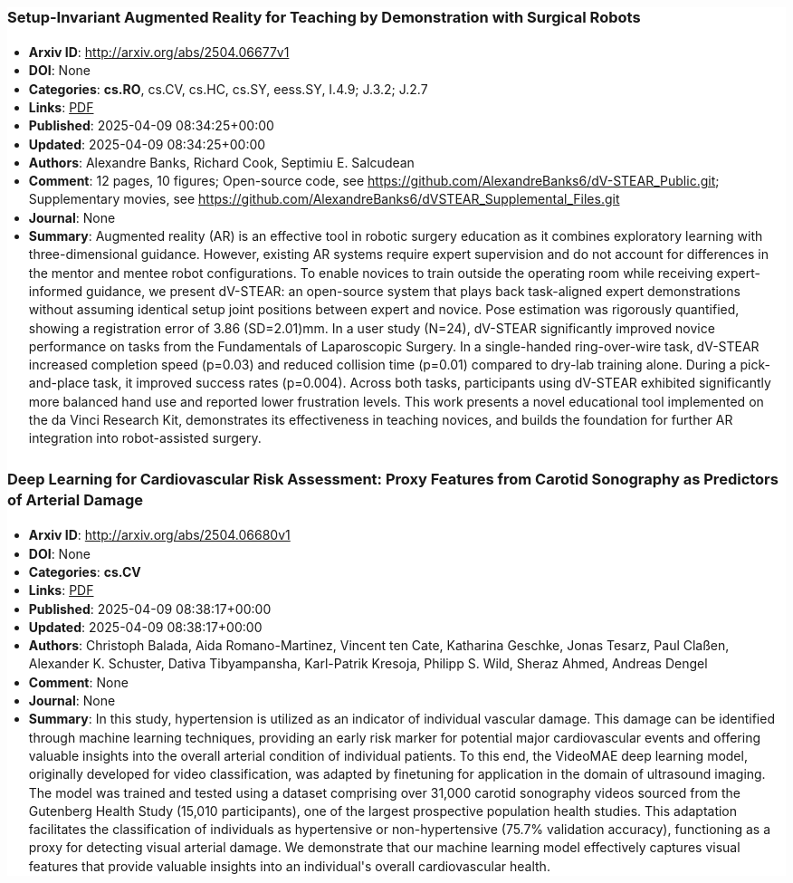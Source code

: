 

### Setup-Invariant Augmented Reality for Teaching by Demonstration with Surgical Robots
- **Arxiv ID**: http://arxiv.org/abs/2504.06677v1
- **DOI**: None
- **Categories**: **cs.RO**, cs.CV, cs.HC, cs.SY, eess.SY, I.4.9; J.3.2; J.2.7
- **Links**: [PDF](http://arxiv.org/pdf/2504.06677v1)
- **Published**: 2025-04-09 08:34:25+00:00
- **Updated**: 2025-04-09 08:34:25+00:00
- **Authors**: Alexandre Banks, Richard Cook, Septimiu E. Salcudean
- **Comment**: 12 pages, 10 figures; Open-source code, see
  https://github.com/AlexandreBanks6/dV-STEAR_Public.git; Supplementary movies,
  see https://github.com/AlexandreBanks6/dVSTEAR_Supplemental_Files.git
- **Journal**: None
- **Summary**: Augmented reality (AR) is an effective tool in robotic surgery education as it combines exploratory learning with three-dimensional guidance. However, existing AR systems require expert supervision and do not account for differences in the mentor and mentee robot configurations. To enable novices to train outside the operating room while receiving expert-informed guidance, we present dV-STEAR: an open-source system that plays back task-aligned expert demonstrations without assuming identical setup joint positions between expert and novice. Pose estimation was rigorously quantified, showing a registration error of 3.86 (SD=2.01)mm. In a user study (N=24), dV-STEAR significantly improved novice performance on tasks from the Fundamentals of Laparoscopic Surgery. In a single-handed ring-over-wire task, dV-STEAR increased completion speed (p=0.03) and reduced collision time (p=0.01) compared to dry-lab training alone. During a pick-and-place task, it improved success rates (p=0.004). Across both tasks, participants using dV-STEAR exhibited significantly more balanced hand use and reported lower frustration levels. This work presents a novel educational tool implemented on the da Vinci Research Kit, demonstrates its effectiveness in teaching novices, and builds the foundation for further AR integration into robot-assisted surgery.



### Deep Learning for Cardiovascular Risk Assessment: Proxy Features from Carotid Sonography as Predictors of Arterial Damage
- **Arxiv ID**: http://arxiv.org/abs/2504.06680v1
- **DOI**: None
- **Categories**: **cs.CV**
- **Links**: [PDF](http://arxiv.org/pdf/2504.06680v1)
- **Published**: 2025-04-09 08:38:17+00:00
- **Updated**: 2025-04-09 08:38:17+00:00
- **Authors**: Christoph Balada, Aida Romano-Martinez, Vincent ten Cate, Katharina Geschke, Jonas Tesarz, Paul Claßen, Alexander K. Schuster, Dativa Tibyampansha, Karl-Patrik Kresoja, Philipp S. Wild, Sheraz Ahmed, Andreas Dengel
- **Comment**: None
- **Journal**: None
- **Summary**: In this study, hypertension is utilized as an indicator of individual vascular damage. This damage can be identified through machine learning techniques, providing an early risk marker for potential major cardiovascular events and offering valuable insights into the overall arterial condition of individual patients. To this end, the VideoMAE deep learning model, originally developed for video classification, was adapted by finetuning for application in the domain of ultrasound imaging. The model was trained and tested using a dataset comprising over 31,000 carotid sonography videos sourced from the Gutenberg Health Study (15,010 participants), one of the largest prospective population health studies. This adaptation facilitates the classification of individuals as hypertensive or non-hypertensive (75.7% validation accuracy), functioning as a proxy for detecting visual arterial damage. We demonstrate that our machine learning model effectively captures visual features that provide valuable insights into an individual's overall cardiovascular health.
